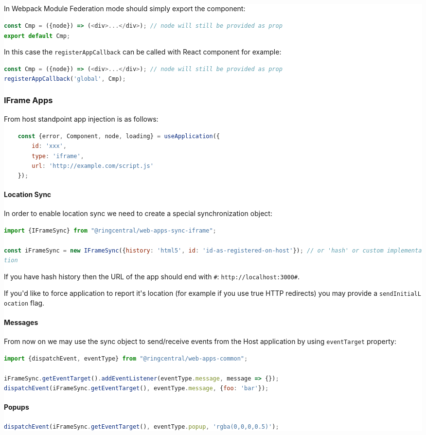In Webpack Module Federation mode should simply export the component:

```js
const Cmp = ({node}) => (<div>...</div>); // node will still be provided as prop
export default Cmp;
```

In this case the `registerAppCallback` can be called with React component for example:

```js
const Cmp = ({node}) => (<div>...</div>); // node will still be provided as prop
registerAppCallback('global', Cmp);
``` 

### IFrame Apps

From host standpoint app injection is as follows:

```js
    const {error, Component, node, loading} = useApplication({
        id: 'xxx',
        type: 'iframe',
        url: 'http://example.com/script.js'
    });
```

#### Location Sync

In order to enable location sync we need to create a special synchronization object:

```js
import {IFrameSync} from "@ringcentral/web-apps-sync-iframe";

const iFrameSync = new IFrameSync({history: 'html5', id: 'id-as-registered-on-host'}); // or 'hash' or custom implementation
```

If you have hash history then the URL of the app should end with `#`: `http://localhost:3000#`.

If you'd like to force application to report it's location (for example if you use true HTTP redirects) you may
provide a `sendInitialLocation` flag.

#### Messages

From now on we may use the sync object to send/receive events from the Host application by using `eventTarget` property:

```js
import {dispatchEvent, eventType} from "@ringcentral/web-apps-common";

iFrameSync.getEventTarget().addEventListener(eventType.message, message => {});
dispatchEvent(iFrameSync.getEventTarget(), eventType.message, {foo: 'bar'});
```

#### Popups

```js
dispatchEvent(iFrameSync.getEventTarget(), eventType.popup, 'rgba(0,0,0,0.5)');
```
